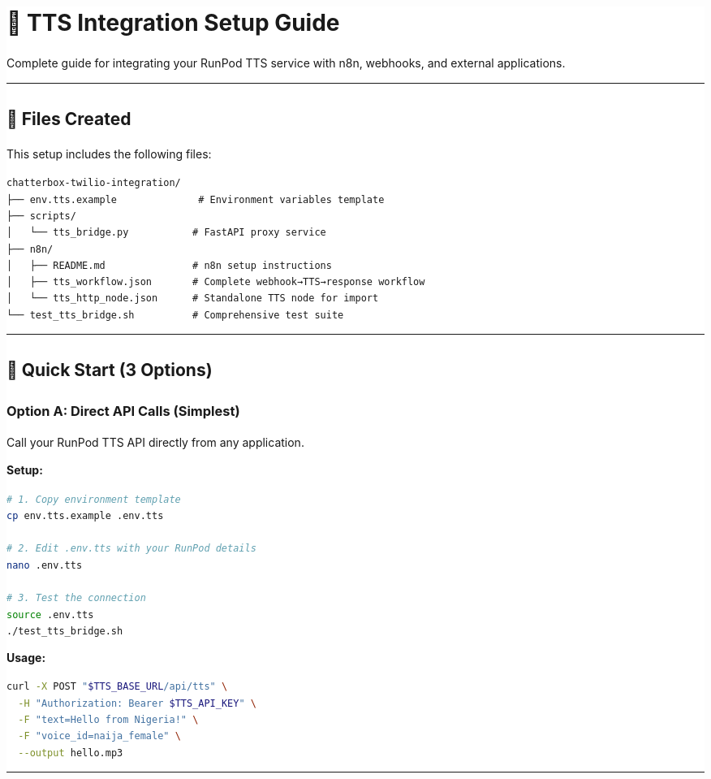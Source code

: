 # 🎯 TTS Integration Setup Guide

Complete guide for integrating your RunPod TTS service with n8n, webhooks, and external applications.

---

## 📁 Files Created

This setup includes the following files:

```
chatterbox-twilio-integration/
├── env.tts.example              # Environment variables template
├── scripts/
│   └── tts_bridge.py           # FastAPI proxy service
├── n8n/
│   ├── README.md               # n8n setup instructions
│   ├── tts_workflow.json       # Complete webhook→TTS→response workflow
│   └── tts_http_node.json      # Standalone TTS node for import
└── test_tts_bridge.sh          # Comprehensive test suite
```

---

## 🚀 Quick Start (3 Options)

### Option A: Direct API Calls (Simplest)

Call your RunPod TTS API directly from any application.

**Setup:**
```bash
# 1. Copy environment template
cp env.tts.example .env.tts

# 2. Edit .env.tts with your RunPod details
nano .env.tts

# 3. Test the connection
source .env.tts
./test_tts_bridge.sh
```

**Usage:**
```bash
curl -X POST "$TTS_BASE_URL/api/tts" \
  -H "Authorization: Bearer $TTS_API_KEY" \
  -F "text=Hello from Nigeria!" \
  -F "voice_id=naija_female" \
  --output hello.mp3
```

---